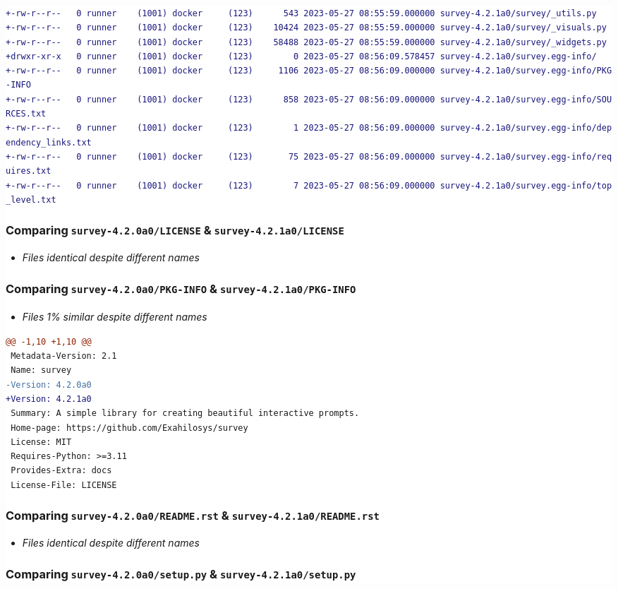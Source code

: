 ```diff
+-rw-r--r--   0 runner    (1001) docker     (123)      543 2023-05-27 08:55:59.000000 survey-4.2.1a0/survey/_utils.py
+-rw-r--r--   0 runner    (1001) docker     (123)    10424 2023-05-27 08:55:59.000000 survey-4.2.1a0/survey/_visuals.py
+-rw-r--r--   0 runner    (1001) docker     (123)    58488 2023-05-27 08:55:59.000000 survey-4.2.1a0/survey/_widgets.py
+drwxr-xr-x   0 runner    (1001) docker     (123)        0 2023-05-27 08:56:09.578457 survey-4.2.1a0/survey.egg-info/
+-rw-r--r--   0 runner    (1001) docker     (123)     1106 2023-05-27 08:56:09.000000 survey-4.2.1a0/survey.egg-info/PKG-INFO
+-rw-r--r--   0 runner    (1001) docker     (123)      858 2023-05-27 08:56:09.000000 survey-4.2.1a0/survey.egg-info/SOURCES.txt
+-rw-r--r--   0 runner    (1001) docker     (123)        1 2023-05-27 08:56:09.000000 survey-4.2.1a0/survey.egg-info/dependency_links.txt
+-rw-r--r--   0 runner    (1001) docker     (123)       75 2023-05-27 08:56:09.000000 survey-4.2.1a0/survey.egg-info/requires.txt
+-rw-r--r--   0 runner    (1001) docker     (123)        7 2023-05-27 08:56:09.000000 survey-4.2.1a0/survey.egg-info/top_level.txt
```

### Comparing `survey-4.2.0a0/LICENSE` & `survey-4.2.1a0/LICENSE`

 * *Files identical despite different names*

### Comparing `survey-4.2.0a0/PKG-INFO` & `survey-4.2.1a0/PKG-INFO`

 * *Files 1% similar despite different names*

```diff
@@ -1,10 +1,10 @@
 Metadata-Version: 2.1
 Name: survey
-Version: 4.2.0a0
+Version: 4.2.1a0
 Summary: A simple library for creating beautiful interactive prompts.
 Home-page: https://github.com/Exahilosys/survey
 License: MIT
 Requires-Python: >=3.11
 Provides-Extra: docs
 License-File: LICENSE
```

### Comparing `survey-4.2.0a0/README.rst` & `survey-4.2.1a0/README.rst`

 * *Files identical despite different names*

### Comparing `survey-4.2.0a0/setup.py` & `survey-4.2.1a0/setup.py`
